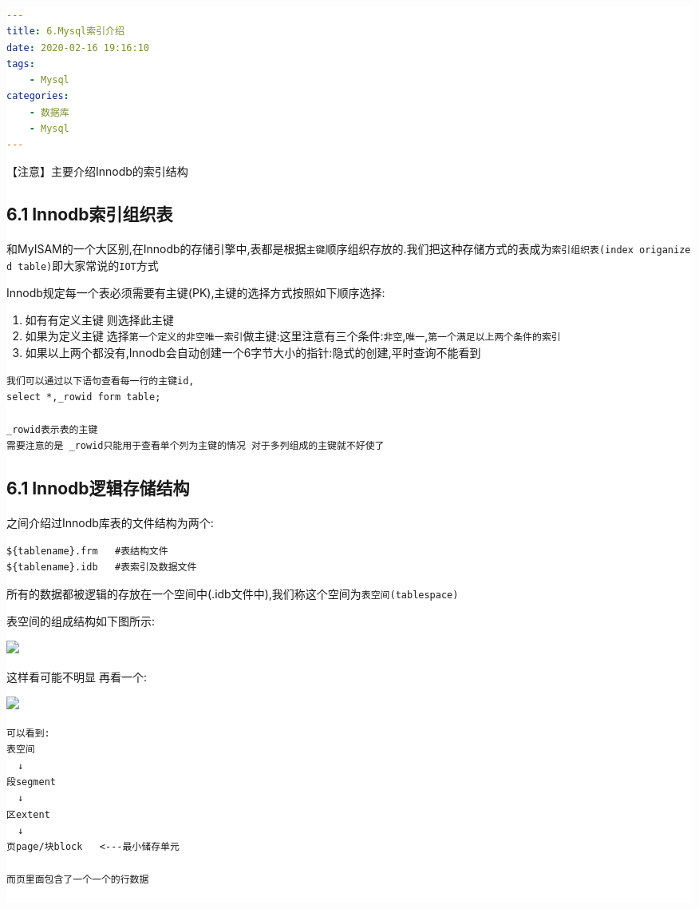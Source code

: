 ```yaml
---
title: 6.Mysql索引介绍
date: 2020-02-16 19:16:10
tags:
    - Mysql
categories:
    - 数据库
    - Mysql
---
```


【注意】主要介绍Innodb的索引结构

## 6.1 Innodb索引组织表

和MyISAM的一个大区别,在Innodb的存储引擎中,表都是根据`主键`顺序组织存放的.我们把这种存储方式的表成为`索引组织表(index origanized table)`即大家常说的`IOT`方式

Innodb规定每一个表必须需要有主键(PK),主键的选择方式按照如下顺序选择:

1. 如有有定义主键 则选择此主键
2. 如果为定义主键 选择`第一个定义的非空唯一索引`做主键:这里注意有三个条件:`非空`,`唯一`,`第一个满足以上两个条件的索引`
3. 如果以上两个都没有,Innodb会自动创建一个6字节大小的指针:隐式的创建,平时查询不能看到

```mysql
我们可以通过以下语句查看每一行的主键id,
select *,_rowid form table;

_rowid表示表的主键 
需要注意的是 _rowid只能用于查看单个列为主键的情况 对于多列组成的主键就不好使了
```

## 6.1 Innodb逻辑存储结构

之间介绍过Innodb库表的文件结构为两个:

```
${tablename}.frm   #表结构文件
${tablename}.idb   #表索引及数据文件
```
所有的数据都被逻辑的存放在一个空间中(.idb文件中),我们称这个空间为`表空间(tablespace)`

表空间的组成结构如下图所示:

![](http://mysql317.oss-cn-beijing.aliyuncs.com/innodb_engine_struct.png)

这样看可能不明显 再看一个:

![](http://mysql317.oss-cn-beijing.aliyuncs.com/tablespace.png)



```
可以看到:
表空间
  ↓
段segment
  ↓
区extent
  ↓
页page/块block   <---最小储存单元

而页里面包含了一个一个的行数据
  
```
